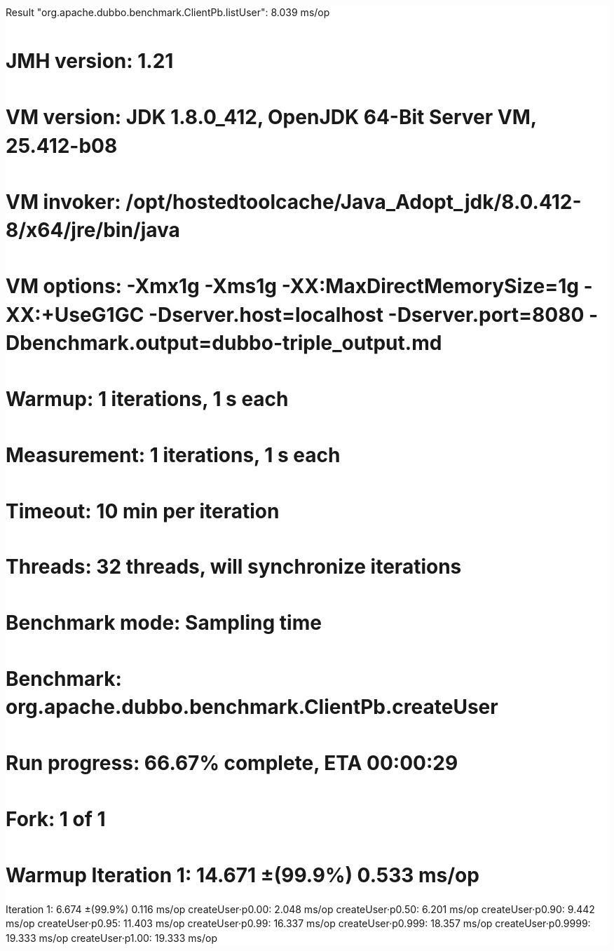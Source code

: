 
Result "org.apache.dubbo.benchmark.ClientPb.listUser":
  8.039 ms/op


# JMH version: 1.21
# VM version: JDK 1.8.0_412, OpenJDK 64-Bit Server VM, 25.412-b08
# VM invoker: /opt/hostedtoolcache/Java_Adopt_jdk/8.0.412-8/x64/jre/bin/java
# VM options: -Xmx1g -Xms1g -XX:MaxDirectMemorySize=1g -XX:+UseG1GC -Dserver.host=localhost -Dserver.port=8080 -Dbenchmark.output=dubbo-triple_output.md
# Warmup: 1 iterations, 1 s each
# Measurement: 1 iterations, 1 s each
# Timeout: 10 min per iteration
# Threads: 32 threads, will synchronize iterations
# Benchmark mode: Sampling time
# Benchmark: org.apache.dubbo.benchmark.ClientPb.createUser

# Run progress: 66.67% complete, ETA 00:00:29
# Fork: 1 of 1
# Warmup Iteration   1: 14.671 ±(99.9%) 0.533 ms/op
Iteration   1: 6.674 ±(99.9%) 0.116 ms/op
                 createUser·p0.00:   2.048 ms/op
                 createUser·p0.50:   6.201 ms/op
                 createUser·p0.90:   9.442 ms/op
                 createUser·p0.95:   11.403 ms/op
                 createUser·p0.99:   16.337 ms/op
                 createUser·p0.999:  18.357 ms/op
                 createUser·p0.9999: 19.333 ms/op
                 createUser·p1.00:   19.333 ms/op
